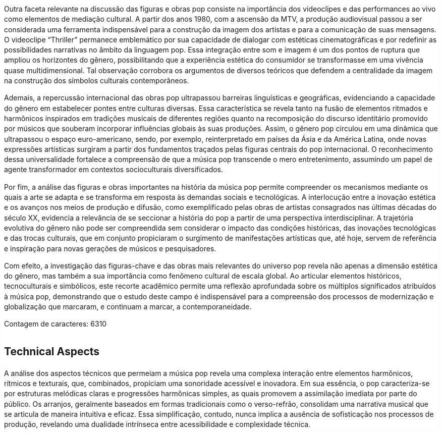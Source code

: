 Outra faceta relevante na discussão das figuras e obras pop consiste na importância dos videoclipes
e das performances ao vivo como elementos de mediação cultural. A partir dos anos 1980, com a
ascensão da MTV, a produção audiovisual passou a ser considerada uma ferramenta indispensável para a
construção da imagem dos artistas e para a comunicação de suas mensagens. O videoclipe “Thriller”
permanece emblemático por sua capacidade de dialogar com estéticas cinematográficas e por redefinir
as possibilidades narrativas no âmbito da linguagem pop. Essa integração entre som e imagem é um dos
pontos de ruptura que ampliou os horizontes do gênero, possibilitando que a experiência estética do
consumidor se transformasse em uma vivência quase multidimensional. Tal observação corrobora os
argumentos de diversos teóricos que defendem a centralidade da imagem na construção dos símbolos
culturais contemporâneos.

Ademais, a repercussão internacional das obras pop ultrapassou barreiras linguísticas e geográficas,
evidenciando a capacidade do gênero em estabelecer pontes entre culturas diversas. Essa
característica se revela tanto na fusão de elementos ritmados e harmônicos inspirados em tradições
musicais de diferentes regiões quanto na recomposição do discurso identitário promovido por músicos
que souberam incorporar influências globais às suas produções. Assim, o gênero pop circulou em uma
dinâmica que ultrapassou o espaço euro-americano, sendo, por exemplo, reinterpretado em países da
Ásia e da América Latina, onde novas expressões artísticas surgiram a partir dos fundamentos
traçados pelas figuras centrais do pop internacional. O reconhecimento dessa universalidade
fortalece a compreensão de que a música pop transcende o mero entretenimento, assumindo um papel de
agente transformador em contextos socioculturais diversificados.

Por fim, a análise das figuras e obras importantes na história da música pop permite compreender os
mecanismos mediante os quais a arte se adapta e se transforma em resposta às demandas sociais e
tecnológicas. A interlocução entre a inovação estética e os avanços nos meios de produção e difusão,
como exemplificado pelas obras de artistas consagrados nas últimas décadas do século XX, evidencia a
relevância de se seccionar a história do pop a partir de uma perspectiva interdisciplinar. A
trajetória evolutiva do gênero não pode ser compreendida sem considerar o impacto das condições
históricas, das inovações tecnológicas e das trocas culturais, que em conjunto propiciaram o
surgimento de manifestações artísticas que, até hoje, servem de referência e inspiração para novas
gerações de músicos e pesquisadores.

Com efeito, a investigação das figuras-chave e das obras mais relevantes do universo pop revela não
apenas a dimensão estética do gênero, mas também a sua importância como fenômeno cultural de escala
global. Ao articular elementos históricos, tecnoculturais e simbólicos, este recorte acadêmico
permite uma reflexão aprofundada sobre os múltiplos significados atribuídos à música pop,
demonstrando que o estudo deste campo é indispensável para a compreensão dos processos de
modernização e globalização que marcaram, e continuam a marcar, a contemporaneidade.

Contagem de caracteres: 6310

## Technical Aspects

A análise dos aspectos técnicos que permeiam a música pop revela uma complexa interação entre
elementos harmônicos, rítmicos e texturais, que, combinados, propiciam uma sonoridade acessível e
inovadora. Em sua essência, o pop caracteriza-se por estruturas melódicas claras e progressões
harmônicas simples, as quais promovem a assimilação imediata por parte do público. Os arranjos,
geralmente baseados em formas tradicionais como o verso-refrão, consolidam uma narrativa musical que
se articula de maneira intuitiva e eficaz. Essa simplificação, contudo, nunca implica a ausência de
sofisticação nos processos de produção, revelando uma dualidade intrínseca entre acessibilidade e
complexidade técnica.
